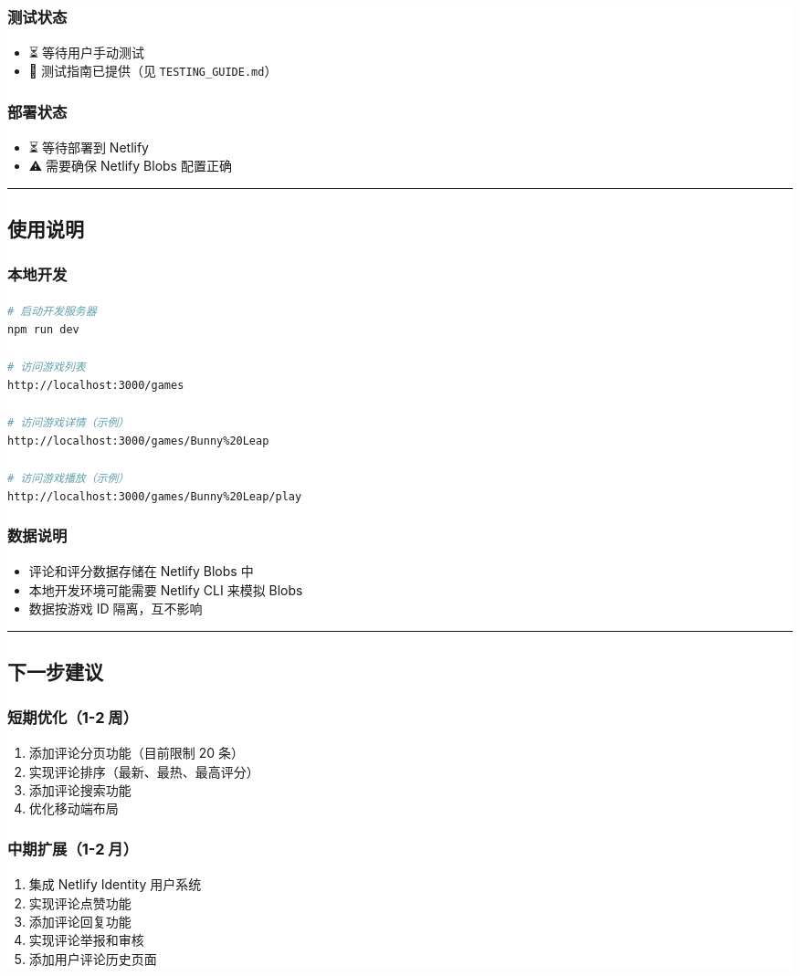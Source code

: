 ### 测试状态
- ⏳ 等待用户手动测试
- 📝 测试指南已提供（见 `TESTING_GUIDE.md`）

### 部署状态
- ⏳ 等待部署到 Netlify
- ⚠️ 需要确保 Netlify Blobs 配置正确

---

## 使用说明

### 本地开发
```bash
# 启动开发服务器
npm run dev

# 访问游戏列表
http://localhost:3000/games

# 访问游戏详情（示例）
http://localhost:3000/games/Bunny%20Leap

# 访问游戏播放（示例）
http://localhost:3000/games/Bunny%20Leap/play
```

### 数据说明
- 评论和评分数据存储在 Netlify Blobs 中
- 本地开发环境可能需要 Netlify CLI 来模拟 Blobs
- 数据按游戏 ID 隔离，互不影响

---

## 下一步建议

### 短期优化（1-2 周）
1. 添加评论分页功能（目前限制 20 条）
2. 实现评论排序（最新、最热、最高评分）
3. 添加评论搜索功能
4. 优化移动端布局

### 中期扩展（1-2 月）
1. 集成 Netlify Identity 用户系统
2. 实现评论点赞功能
3. 添加评论回复功能
4. 实现评论举报和审核
5. 添加用户评论历史页面
